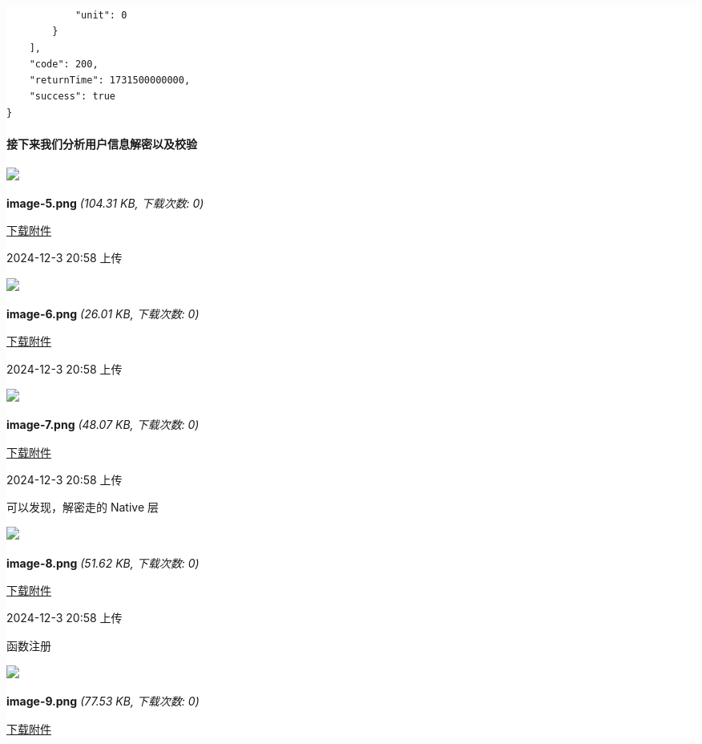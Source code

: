 ```
            "unit": 0
        }
    ],
    "code": 200,
    "returnTime": 1731500000000,
    "success": true
}
```

#### 接下来我们分析用户信息解密以及校验

![](https://attach.52pojie.cn/forum/202412/03/205810dg1g4s5uznq2qvu2.png)

**image-5.png** _(104.31 KB, 下载次数: 0)_

[下载附件](forum.php?mod=attachment&aid=Mjc0MTE3MHxhMjliYTgwM3wxNzMzMjM2NTA3fDIxMzQzMXwxOTg4MDI0&nothumb=yes)

2024-12-3 20:58 上传

![](https://attach.52pojie.cn/forum/202412/03/205814gssjyy6mwbksvej5.png)

**image-6.png** _(26.01 KB, 下载次数: 0)_

[下载附件](forum.php?mod=attachment&aid=Mjc0MTE3MXxkYWEzMDA1ZHwxNzMzMjM2NTA3fDIxMzQzMXwxOTg4MDI0&nothumb=yes)

2024-12-3 20:58 上传

![](https://attach.52pojie.cn/forum/202412/03/205818x4dyyjdm151edybb.png)

**image-7.png** _(48.07 KB, 下载次数: 0)_

[下载附件](forum.php?mod=attachment&aid=Mjc0MTE3MnxkMGZlNzE5YnwxNzMzMjM2NTA3fDIxMzQzMXwxOTg4MDI0&nothumb=yes)

2024-12-3 20:58 上传

可以发现，解密走的 Native 层

![](https://attach.52pojie.cn/forum/202412/03/205823d7hj7rhf3r2amqu3.png)

**image-8.png** _(51.62 KB, 下载次数: 0)_

[下载附件](forum.php?mod=attachment&aid=Mjc0MTE3M3w2OTBjZjBjZHwxNzMzMjM2NTA3fDIxMzQzMXwxOTg4MDI0&nothumb=yes)

2024-12-3 20:58 上传

函数注册

![](https://attach.52pojie.cn/forum/202412/03/205827i5m50gw5h4cu4o66.png)

**image-9.png** _(77.53 KB, 下载次数: 0)_

[下载附件](forum.php?mod=attachment&aid=Mjc0MTE3NHw1YjdhMTc5OHwxNzMzMjM2NTA3fDIxMzQzMXwxOTg4MDI0&nothumb=yes)
